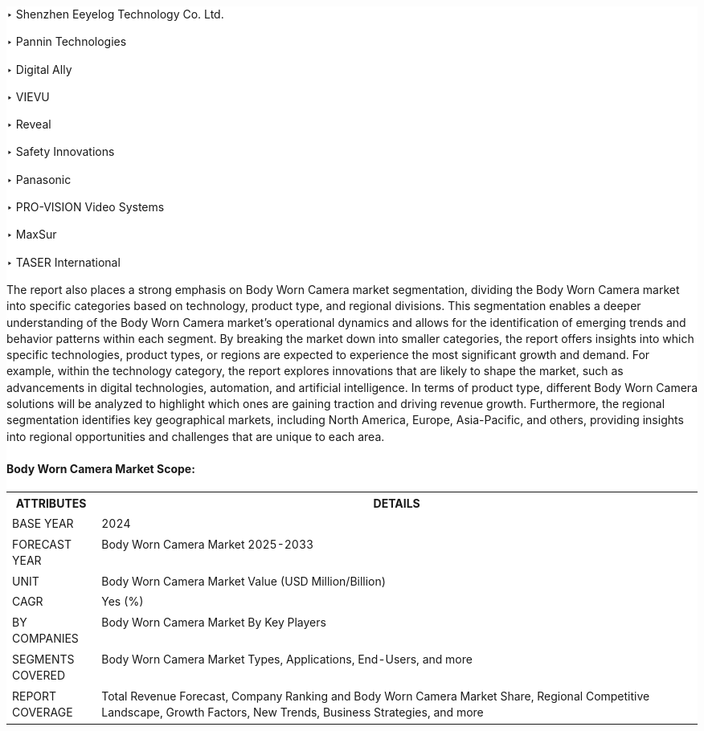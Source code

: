 ‣ Shenzhen Eeyelog Technology Co. Ltd.

‣ Pannin Technologies

‣ Digital Ally

‣ VIEVU

‣ Reveal

‣ Safety Innovations

‣ Panasonic

‣ PRO-VISION Video Systems

‣ MaxSur

‣ TASER International

The report also places a strong emphasis on Body Worn Camera market segmentation, dividing the Body Worn Camera market into specific categories based on technology, product type, and regional divisions. This segmentation enables a deeper understanding of the Body Worn Camera market’s operational dynamics and allows for the identification of emerging trends and behavior patterns within each segment. By breaking the market down into smaller categories, the report offers insights into which specific technologies, product types, or regions are expected to experience the most significant growth and demand. For example, within the technology category, the report explores innovations that are likely to shape the market, such as advancements in digital technologies, automation, and artificial intelligence. In terms of product type, different Body Worn Camera solutions will be analyzed to highlight which ones are gaining traction and driving revenue growth. Furthermore, the regional segmentation identifies key geographical markets, including North America, Europe, Asia-Pacific, and others, providing insights into regional opportunities and challenges that are unique to each area.

<h4>Body Worn Camera Market Scope:</h4>
<table>
<tr>
<th>ATTRIBUTES</th>
<th>DETAILS</th>
</tr>
<tr>
<td>BASE YEAR</td>
<td>2024</td>
</tr>
<tr>
<td>FORECAST YEAR</td>
<td>Body Worn Camera Market 2025-2033</td>
</tr>
<tr>
<td>UNIT</td>
<td>Body Worn Camera Market Value (USD Million/Billion)</td>
<tr>
<td>CAGR</td>
<td>Yes (%)</td>
</tr>
</tr>
<tr>
<td>BY COMPANIES</td>
<td>Body Worn Camera Market By Key Players</td>
</tr>
<tr>
<td>SEGMENTS COVERED</td>
<td>Body Worn Camera Market Types, Applications, End-Users, and more</td>
</tr>
<tr>
<td>REPORT COVERAGE</td>
<td>Total Revenue Forecast, Company Ranking and Body Worn Camera Market Share, Regional Competitive Landscape, Growth Factors, New Trends, Business Strategies, and more</td>
</tr>